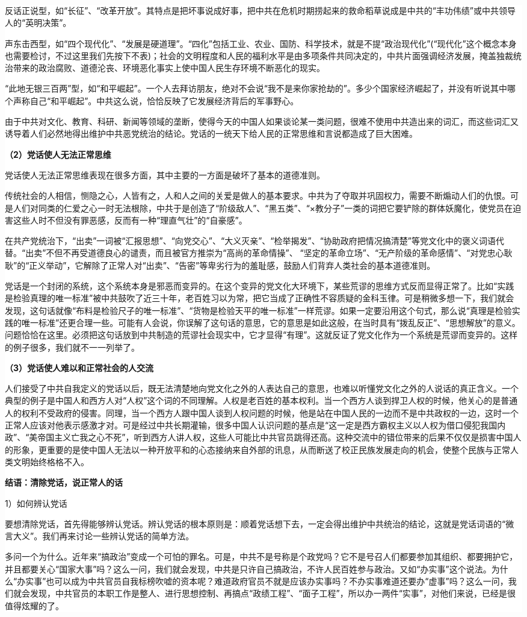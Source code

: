  <p>
  反话正说型，如“长征”、“改革开放”。其特点是把坏事说成好事，把中共在危机时期捞起来的救命稻草说成是中共的“丰功伟绩”或中共领导人的“英明决策”。
 </p>
 <p>
  声东击西型，如“四个现代化”、“发展是硬道理”。“四化”包括工业、农业、国防、科学技术，就是不提“政治现代化”(“现代化”这个概念本身也需要检讨，不过这里我们先按下不表)；社会的文明程度和人民的福利水平是由多项条件共同决定的，中共片面强调经济发展，掩盖独裁统治带来的政治腐败、道德沦丧、环境恶化事实上使中国人民生存环境不断恶化的现实。
 </p>
 <p>
  “此地无银三百两”型，如“和平崛起”。一个人去拜访朋友，绝对不会说“我不是来你家抢劫的”。多少个国家经济崛起了，并没有听说其中哪个声称自己“和平崛起”。中共这么说，恰恰反映了它发展经济背后的军事野心。
 </p>
 <p>
  由于中共对文化、教育、科研、新闻等领域的垄断，使得今天的中国人如果谈论某一类问题，很难不使用中共造出来的词汇，而这些词汇又诱导着人们必然地得出维护中共恶党统治的结论。党话的一统天下给人民的正常思维和言说都造成了巨大困难。
 </p>
 <p>
  <b>
   （2）党话使人无法正常思维
  </b>
 </p>
 <p>
  党话使人无法正常思维表现在很多方面，其中主要的一方面是破坏了基本的道德准则。
 </p>
 <p>
  传统社会的人相信，恻隐之心，人皆有之，人和人之间的关爱是做人的基本要求。中共为了夺取并巩固权力，需要不断煽动人们的仇恨。可是人们对同类的仁爱之心一时无法根除，中共于是创造了“阶级敌人”、“黑五类”、“×教分子”一类的词把它要铲除的群体妖魔化，使党员在迫害这些人时不但没有罪恶感，反而有一种“理直气壮”的“自豪感”。
 </p>
 <p>
  在共产党统治下，“出卖”一词被“汇报思想”、“向党交心”、“大义灭亲”、“检举揭发”、“协助政府把情况搞清楚”等党文化中的褒义词语代替。“出卖”不但不再受道德良心的谴责，而且被官方推崇为“高尚的革命情操”、 “坚定的革命立场”、“无产阶级的革命感情”、“对党忠心耿耿”的“正义举动”，它解除了正常人对“出卖”、“告密”等卑劣行为的羞耻感，鼓励人们背弃人类社会的基本道德准则。
 </p>
 <p>
  党话是一个封闭的系统，这个系统本身是邪恶而变异的。在这个变异的党文化大环境下，某些荒谬的思维方式反而显得正常了。比如“实践是检验真理的唯一标准”被中共鼓吹了近三十年，老百姓习以为常，把它当成了正确性不容质疑的金科玉律。可是稍微多想一下，我们就会发现，这句话就像“布料是检验尺子的唯一标准”、“货物是检验天平的唯一标准”一样荒谬。如果一定要沿用这个句式，那么说“真理是检验实践的唯一标准”还更合理一些。可能有人会说，你误解了这句话的意思，它的意思是如此这般，在当时具有“拨乱反正”、“思想解放”的意义。问题恰恰在这里。必须把这句话放到中共制造的荒谬社会现实中，它才显得“有理”。这就反证了党文化作为一个系统是荒谬而变异的。这样的例子很多，我们就不一一列举了。
 </p>
 <p>
  <b>
   （3）党话使人难以和正常社会的人交流
  </b>
 </p>
 <p>
  人们接受了中共自我定义的党话以后，既无法清楚地向党文化之外的人表达自己的意思，也难以听懂党文化之外的人说话的真正含义。一个典型的例子是中国人和西方人对“人权”这个词的不同理解。人权是老百姓的基本权利。当一个西方人谈到捍卫人权的时候，他关心的是普通人的权利不受政府的侵害。同理，当一个西方人跟中国人谈到人权问题的时候，他是站在中国人民的一边而不是中共政权的一边，这时一个正常人应该对他表示感激才对。可是经过中共长期灌输，很多中国人认识问题的基点是“这一定是西方霸权主义以人权为借口侵犯我国内政”、“美帝国主义亡我之心不死”，听到西方人讲人权，这些人可能比中共官员跳得还高。这种交流中的错位带来的后果不仅仅是损害中国人的形象，更重要的是使中国人无法以一种开放平和的心态接纳来自外部的讯息，从而断送了校正民族发展走向的机会，使整个民族与正常人类文明始终格格不入。
 </p>
 <p>
  <b>
   结语：清除党话，说正常人的话
  </b>
 </p>
 <p>
  1）如何辨认党话
 </p>
 <p>
  要想清除党话，首先得能够辨认党话。辨认党话的根本原则是：顺着党话想下去，一定会得出维护中共统治的结论，这就是党话词语的“微言大义”。我们再来讨论一些辨认党话的简单方法。
 </p>
 <p>
  多问一个为什么。近年来“搞政治”变成一个可怕的罪名。可是，中共不是号称是个政党吗？它不是号召人们都要参加其组织、都要拥护它，并且都要关心“国家大事”吗？这么一问，我们就会发现，中共是只许自己搞政治，不许人民百姓参与政治。又如“办实事”这个说法。为什么“办实事”也可以成为中共官员自我标榜吹嘘的资本呢？难道政府官员不就是应该办实事吗？不办实事难道还要办“虚事”吗？这么一问，我们就会发现，中共官员的本职工作是整人、进行思想控制、再搞点“政绩工程”、“面子工程”，所以办一两件“实事”，对他们来说，已经是很值得炫耀的了。
 </p>